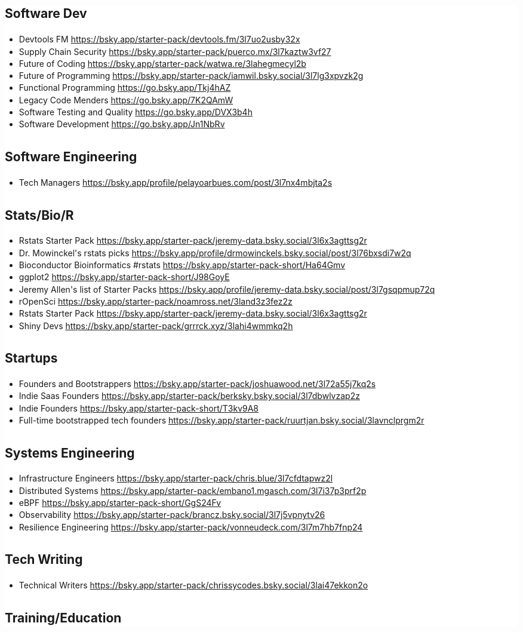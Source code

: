 ## Software Dev

* Devtools FM <https://bsky.app/starter-pack/devtools.fm/3l7uo2usby32x>
* Supply Chain Security <https://bsky.app/starter-pack/puerco.mx/3l7kaztw3vf27>
* Future of Coding <https://bsky.app/starter-pack/watwa.re/3lahegmecyl2b>
* Future of Programming <https://bsky.app/starter-pack/iamwil.bsky.social/3l7lg3xpvzk2g>
* Functional Programming <https://go.bsky.app/Tkj4hAZ>
* Legacy Code Menders <https://go.bsky.app/7K2QAmW>
* Software Testing and Quality <https://go.bsky.app/DVX3b4h>
* Software Development <https://go.bsky.app/Jn1NbRv>

## Software Engineering

* Tech Managers <https://bsky.app/profile/pelayoarbues.com/post/3l7nx4mbjta2s>

## Stats/Bio/R

* Rstats Starter Pack <https://bsky.app/starter-pack/jeremy-data.bsky.social/3l6x3agttsg2r>
* Dr. Mowinckel's rstats picks <https://bsky.app/profile/drmowinckels.bsky.social/post/3l76bxsdi7w2q>
* Bioconductor Bioinformatics #rstats <https://bsky.app/starter-pack-short/Ha64Gmv>
* ggplot2 <https://bsky.app/starter-pack-short/J98GoyE>
* Jeremy Allen's list of Starter Packs <https://bsky.app/profile/jeremy-data.bsky.social/post/3l7gsqpmup72q>
* rOpenSci <https://bsky.app/starter-pack/noamross.net/3land3z3fez2z>
* Rstats Starter Pack <https://bsky.app/starter-pack/jeremy-data.bsky.social/3l6x3agttsg2r>
* Shiny Devs <https://bsky.app/starter-pack/grrrck.xyz/3lahi4wmmkq2h>

## Startups

* Founders and Bootstrappers <https://bsky.app/starter-pack/joshuawood.net/3l72a55j7kq2s>
* Indie Saas Founders <https://bsky.app/starter-pack/berksky.bsky.social/3l7dbwlvzap2z>
* Indie Founders <https://bsky.app/starter-pack-short/T3kv9A8>
* Full-time bootstrapped tech founders <https://bsky.app/starter-pack/ruurtjan.bsky.social/3lavnclprgm2r>

## Systems Engineering

* Infrastructure Engineers  <https://bsky.app/starter-pack/chris.blue/3l7cfdtapwz2l>
* Distributed Systems <https://bsky.app/starter-pack/embano1.mgasch.com/3l7i37p3prf2p>
* eBPF <https://bsky.app/starter-pack-short/GgS24Fv>
* Observability <https://bsky.app/starter-pack/brancz.bsky.social/3l7j5vpnytv26>
* Resilience Engineering <https://bsky.app/starter-pack/vonneudeck.com/3l7m7hb7fnp24>

## Tech Writing

* Technical Writers <https://bsky.app/starter-pack/chrissycodes.bsky.social/3lai47ekkon2o>

## Training/Education
